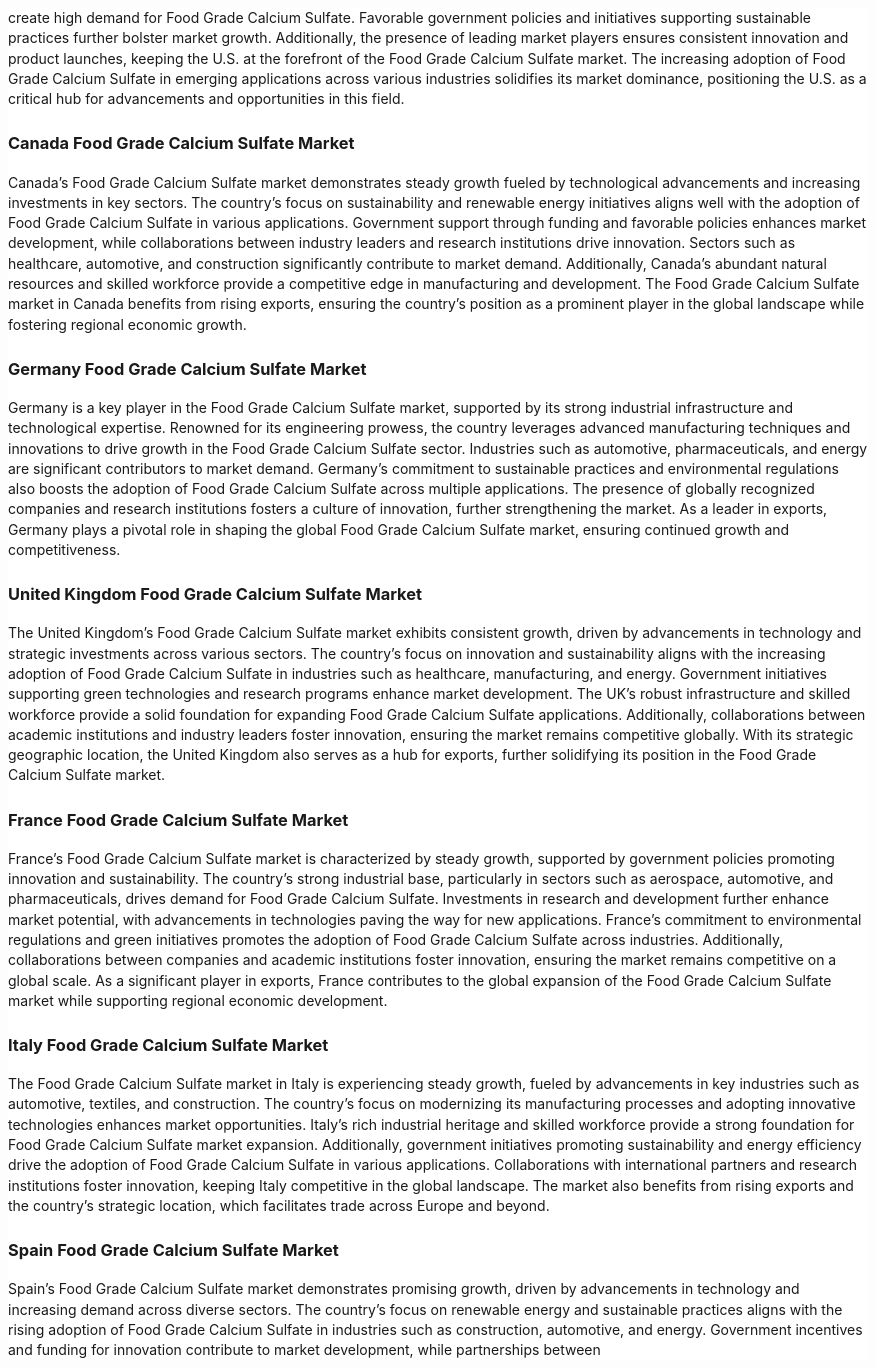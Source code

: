 create high demand for Food Grade Calcium Sulfate. Favorable government policies and initiatives supporting sustainable practices further bolster market growth. Additionally, the presence of leading market players ensures consistent innovation and product launches, keeping the U.S. at the forefront of the Food Grade Calcium Sulfate market. The increasing adoption of Food Grade Calcium Sulfate in emerging applications across various industries solidifies its market dominance, positioning the U.S. as a critical hub for advancements and opportunities in this field.</p><h3>Canada Food Grade Calcium Sulfate Market</h3><p>Canada&rsquo;s Food Grade Calcium Sulfate market demonstrates steady growth fueled by technological advancements and increasing investments in key sectors. The country&rsquo;s focus on sustainability and renewable energy initiatives aligns well with the adoption of Food Grade Calcium Sulfate in various applications. Government support through funding and favorable policies enhances market development, while collaborations between industry leaders and research institutions drive innovation. Sectors such as healthcare, automotive, and construction significantly contribute to market demand. Additionally, Canada&rsquo;s abundant natural resources and skilled workforce provide a competitive edge in manufacturing and development. The Food Grade Calcium Sulfate market in Canada benefits from rising exports, ensuring the country&rsquo;s position as a prominent player in the global landscape while fostering regional economic growth.</p><h3>Germany Food Grade Calcium Sulfate Market</h3><p>Germany is a key player in the Food Grade Calcium Sulfate market, supported by its strong industrial infrastructure and technological expertise. Renowned for its engineering prowess, the country leverages advanced manufacturing techniques and innovations to drive growth in the Food Grade Calcium Sulfate sector. Industries such as automotive, pharmaceuticals, and energy are significant contributors to market demand. Germany&rsquo;s commitment to sustainable practices and environmental regulations also boosts the adoption of Food Grade Calcium Sulfate across multiple applications. The presence of globally recognized companies and research institutions fosters a culture of innovation, further strengthening the market. As a leader in exports, Germany plays a pivotal role in shaping the global Food Grade Calcium Sulfate market, ensuring continued growth and competitiveness.</p><h3>United Kingdom Food Grade Calcium Sulfate Market</h3><p>The United Kingdom&rsquo;s Food Grade Calcium Sulfate market exhibits consistent growth, driven by advancements in technology and strategic investments across various sectors. The country&rsquo;s focus on innovation and sustainability aligns with the increasing adoption of Food Grade Calcium Sulfate in industries such as healthcare, manufacturing, and energy. Government initiatives supporting green technologies and research programs enhance market development. The UK&rsquo;s robust infrastructure and skilled workforce provide a solid foundation for expanding Food Grade Calcium Sulfate applications. Additionally, collaborations between academic institutions and industry leaders foster innovation, ensuring the market remains competitive globally. With its strategic geographic location, the United Kingdom also serves as a hub for exports, further solidifying its position in the Food Grade Calcium Sulfate market.</p><h3>France Food Grade Calcium Sulfate Market</h3><p>France&rsquo;s Food Grade Calcium Sulfate market is characterized by steady growth, supported by government policies promoting innovation and sustainability. The country&rsquo;s strong industrial base, particularly in sectors such as aerospace, automotive, and pharmaceuticals, drives demand for Food Grade Calcium Sulfate. Investments in research and development further enhance market potential, with advancements in technologies paving the way for new applications. France&rsquo;s commitment to environmental regulations and green initiatives promotes the adoption of Food Grade Calcium Sulfate across industries. Additionally, collaborations between companies and academic institutions foster innovation, ensuring the market remains competitive on a global scale. As a significant player in exports, France contributes to the global expansion of the Food Grade Calcium Sulfate market while supporting regional economic development.</p><h3>Italy Food Grade Calcium Sulfate Market</h3><p>The Food Grade Calcium Sulfate market in Italy is experiencing steady growth, fueled by advancements in key industries such as automotive, textiles, and construction. The country&rsquo;s focus on modernizing its manufacturing processes and adopting innovative technologies enhances market opportunities. Italy&rsquo;s rich industrial heritage and skilled workforce provide a strong foundation for Food Grade Calcium Sulfate market expansion. Additionally, government initiatives promoting sustainability and energy efficiency drive the adoption of Food Grade Calcium Sulfate in various applications. Collaborations with international partners and research institutions foster innovation, keeping Italy competitive in the global landscape. The market also benefits from rising exports and the country&rsquo;s strategic location, which facilitates trade across Europe and beyond.</p><h3>Spain Food Grade Calcium Sulfate Market</h3><p>Spain&rsquo;s Food Grade Calcium Sulfate market demonstrates promising growth, driven by advancements in technology and increasing demand across diverse sectors. The country&rsquo;s focus on renewable energy and sustainable practices aligns with the rising adoption of Food Grade Calcium Sulfate in industries such as construction, automotive, and energy. Government incentives and funding for innovation contribute to market development, while partnerships between